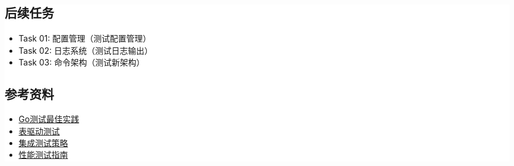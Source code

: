 ## 后续任务

- Task 01: 配置管理（测试配置管理）
- Task 02: 日志系统（测试日志输出）
- Task 03: 命令架构（测试新架构）

## 参考资料

- [Go测试最佳实践](https://golang.org/doc/tutorial/add-a-test)
- [表驱动测试](https://github.com/golang/go/wiki/TableDrivenTests)
- [集成测试策略](https://martinfowler.com/articles/practical-test-pyramid.html)
- [性能测试指南](https://dave.cheney.net/2013/06/30/how-to-write-benchmarks-in-go) 